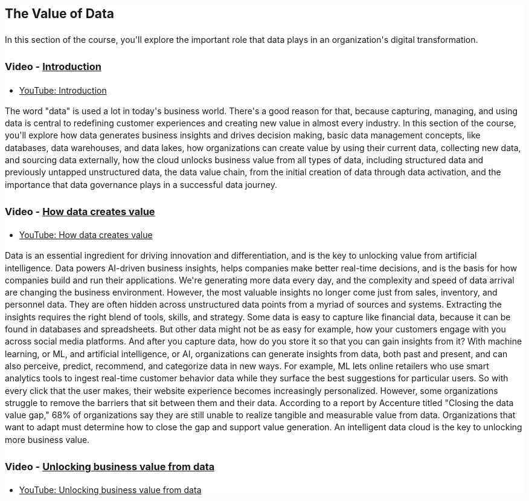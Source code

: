 ## The Value of Data

In this section of the course, you'll explore the important role that data plays in an organization's digital transformation. 

### Video - [Introduction](https://www.cloudskillsboost.google/course_templates/267/video/512684)

- [YouTube: Introduction](https://www.youtube.com/watch?v=wN47Z9ls4FA)

The word "data" is used a lot in today's business world. There's a good reason for that, because capturing, managing, and using data is central to redefining customer experiences and creating new value in almost every industry. In this section of the course, you'll explore how data generates business insights and drives decision making, basic data management concepts, like databases, data warehouses, and data lakes, how organizations can create value by using their current data, collecting new data, and sourcing data externally, how the cloud unlocks business value from all types of data, including structured data and previously untapped unstructured data, the data value chain, from the initial creation of data through data activation, and the importance that data governance plays in a successful data journey.

### Video - [How data creates value](https://www.cloudskillsboost.google/course_templates/267/video/512685)

- [YouTube: How data creates value](https://www.youtube.com/watch?v=z6UKQbNLz-M)

Data is an essential ingredient for driving innovation and differentiation, and is the key to unlocking value from artificial intelligence. Data powers AI-driven business insights, helps companies make better real-time decisions, and is the basis for how companies build and run their applications. We're generating more data every day, and the complexity and speed of data arrival are changing the business environment. However, the most valuable insights no longer come just from sales, inventory, and personnel data. They are often hidden across unstructured data points from a myriad of sources and systems. Extracting the insights requires the right blend of tools, skills, and strategy. Some data is easy to capture like financial data, because it can be found in databases and spreadsheets. But other data might not be as easy for example, how your customers engage with you across social media platforms. And after you capture data, how do you store it so that you can gain insights from it? With machine learning, or ML, and artificial intelligence, or AI, organizations can generate insights from data, both past and present, and can also perceive, predict, recommend, and categorize data in new ways. For example, ML lets online retailers who use smart analytics tools to ingest real-time customer behavior data while they surface the best suggestions for particular users. So with every click that the user makes, their website experience becomes increasingly personalized. However, some organizations struggle to remove the barriers that sit between them and their data. According to a report by Accenture titled "Closing the data value gap," 68% of organizations say they are still unable to realize tangible and measurable value from data. Organizations that want to adapt must determine how to close the gap and support value generation. An intelligent data cloud is the key to unlocking more business value.

### Video - [Unlocking business value from data](https://www.cloudskillsboost.google/course_templates/267/video/512686)

- [YouTube: Unlocking business value from data](https://www.youtube.com/watch?v=7dn8R1i5qy4)
